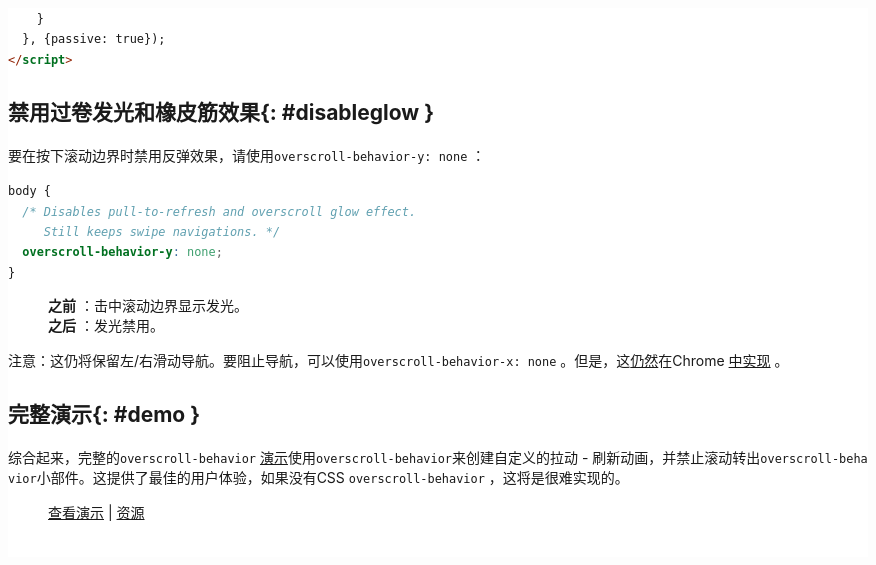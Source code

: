 ```html
    }
  }, {passive: true});
</script>
```

## 禁用过卷发光和橡皮筋效果{: #disableglow }

要在按下滚动边界时禁用反弹效果，请使用`overscroll-behavior-y: none` ：

```css
body {
  /* Disables pull-to-refresh and overscroll glow effect.
     Still keeps swipe navigations. */
  overscroll-behavior-y: none;
}
```

<figure class="clearfix centered">
  <div class="attempt-left">
    <video src="/web/updates/images/2017/11/overscroll-behavior/drawer-glow.mp4" autoplay muted loop height="300" class="border"></video>
    <figcaption><b>之前</b> ：击中滚动边界显示发光。</figcaption>
  </div>
  <div class="attempt-right">
    <video src="/web/updates/images/2017/11/overscroll-behavior/drawer-noglow.mp4" autoplay muted loop height="300" class="border"></video>
    <figcaption><b>之后</b> ：发光禁用。</figcaption>
  </div>
</figure>

注意：这仍将保留左/右滑动导航。要阻止导航，可以使用`overscroll-behavior-x: none` 。但是，这[仍然](https://crbug.com/762023)在Chrome [中实现](https://crbug.com/762023) 。

## 完整演示{: #demo }

综合起来，完整的`overscroll-behavior` [演示](https://ebidel.github.io/demos/chatbox.html)使用`overscroll-behavior`来创建自定义的拉动 - 刷新动画，并禁止滚动转出`overscroll-behavior`小部件。这提供了最佳的用户体验，如果没有CSS `overscroll-behavior` ，这将是很难实现的。

<figure>
  <a href="https://ebidel.github.io/demos/chatbox.html" target="_blank">
    <video src="/web/updates/images/2017/11/overscroll-behavior/chatbox-fixed.mp4" autoplay muted loop alt="Chatbox demo" height="600"></video>
  </a>
  <figcaption><a href="https://ebidel.github.io/demos/chatbox.html" target="_blank">查看演示</a> | <a href="https://github.com/ebidel/demos/blob/master/chatbox.html" target="_blank">资源</a></figcaption>
</figure>

<br>
